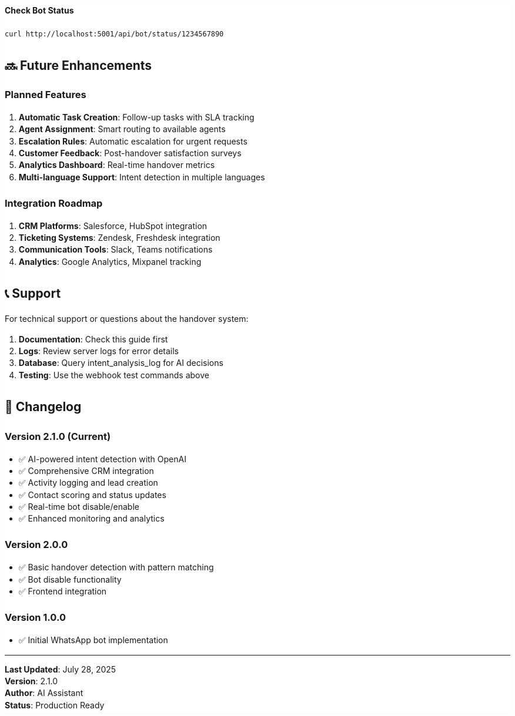 #### Check Bot Status
```bash
curl http://localhost:5001/api/bot/status/1234567890
```

## 🔜 Future Enhancements

### Planned Features

1. **Automatic Task Creation**: Follow-up tasks with SLA tracking
2. **Agent Assignment**: Smart routing to available agents
3. **Escalation Rules**: Automatic escalation for urgent requests
4. **Customer Feedback**: Post-handover satisfaction surveys
5. **Analytics Dashboard**: Real-time handover metrics
6. **Multi-language Support**: Intent detection in multiple languages

### Integration Roadmap

1. **CRM Platforms**: Salesforce, HubSpot integration
2. **Ticketing Systems**: Zendesk, Freshdesk integration
3. **Communication Tools**: Slack, Teams notifications
4. **Analytics**: Google Analytics, Mixpanel tracking

## 📞 Support

For technical support or questions about the handover system:

1. **Documentation**: Check this guide first
2. **Logs**: Review server logs for error details
3. **Database**: Query intent_analysis_log for AI decisions
4. **Testing**: Use the webhook test commands above

## 📝 Changelog

### Version 2.1.0 (Current)
- ✅ AI-powered intent detection with OpenAI
- ✅ Comprehensive CRM integration
- ✅ Activity logging and lead creation
- ✅ Contact scoring and status updates
- ✅ Real-time bot disable/enable
- ✅ Enhanced monitoring and analytics

### Version 2.0.0
- ✅ Basic handover detection with pattern matching
- ✅ Bot disable functionality
- ✅ Frontend integration

### Version 1.0.0
- ✅ Initial WhatsApp bot implementation

---

**Last Updated**: July 28, 2025  
**Version**: 2.1.0  
**Author**: AI Assistant  
**Status**: Production Ready 